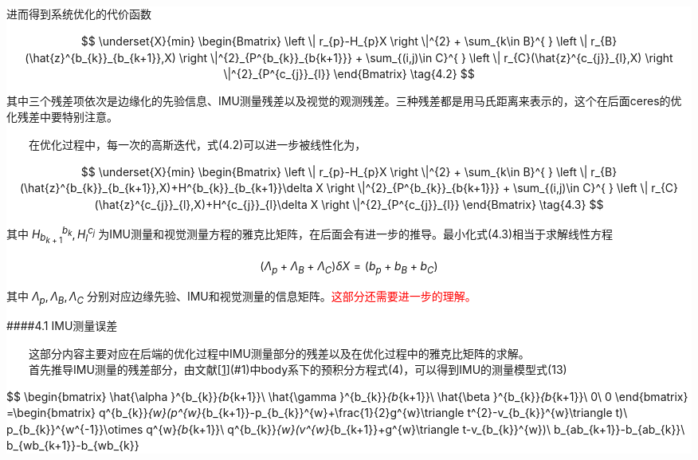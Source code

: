 进而得到系统优化的代价函数

$$
\underset{X}{min}
\begin{Bmatrix}
\left \|
r_{p}-H_{p}X
\right \|^{2} +
\sum_{k\in B}^{ } \left \|
r_{B}(\hat{z}^{b_{k}}_{b_{k+1}},X)
\right \|^{2}_{P^{b_{k}}_{b{k+1}}} +
\sum_{(i,j)\in C}^{ } \left \|
r_{C}(\hat{z}^{c_{j}}_{l},X)
\right \|^{2}_{P^{c_{j}}_{l}}
\end{Bmatrix}
\tag{4.2}
$$

其中三个残差项依次是边缘化的先验信息、IMU测量残差以及视觉的观测残差。三种残差都是用马氏距离来表示的，这个在后面ceres的优化残差中要特别注意。     

&emsp;&emsp;在优化过程中，每一次的高斯迭代，式(4.2)可以进一步被线性化为，

$$
\underset{X}{min}
\begin{Bmatrix}
\left \|
r_{p}-H_{p}X
\right \|^{2} +
\sum_{k\in B}^{ } \left \|
r_{B}(\hat{z}^{b_{k}}_{b_{k+1}},X)+H^{b_{k}}_{b_{k+1}}\delta X
\right \|^{2}_{P^{b_{k}}_{b{k+1}}} +
\sum_{(i,j)\in C}^{ } \left \|
r_{C}(\hat{z}^{c_{j}}_{l},X)+H^{c_{j}}_{l}\delta X
\right \|^{2}_{P^{c_{j}}_{l}}
\end{Bmatrix}
\tag{4.3}
$$

其中 $H^{b_{k}}_{b_{k+1}}, H^{c_{j}}_{l}$ 为IMU测量和视觉测量方程的雅克比矩阵，在后面会有进一步的推导。最小化式(4.3)相当于求解线性方程

$$
(\Lambda _{p}+\Lambda _{B}+\Lambda _{C})\delta X=(b_{p}+b_{B}+b_{C})
\tag{4.4}
$$

其中 $\Lambda _{p}, \Lambda _{B}, \Lambda_{C}$ 分别对应边缘先验、IMU和视觉测量的信息矩阵。<font color=red>这部分还需要进一步的理解。</font>

####4.1 IMU测量误差      

&emsp;&emsp;这部分内容主要对应在后端的优化过程中IMU测量部分的残差以及在优化过程中的雅克比矩阵的求解。        
&emsp;&emsp;首先推导IMU测量的残差部分，由文献[[1]](#1)中body系下的预积分方程式(4)，可以得到IMU的测量模型式(13)

$$
\begin{bmatrix}
\hat{\alpha }^{b_{k}}_{b_{k+1}}\\
\hat{\gamma  }^{b_{k}}_{b_{k+1}}\\
\hat{\beta }^{b_{k}}_{b_{k+1}}\\
0\\
0
\end{bmatrix}
=\begin{bmatrix}
q^{b_{k}}_{w}(p^{w}_{b_{k+1}}-p_{b_{k}}^{w}+\frac{1}{2}g^{w}\triangle t^{2}-v_{b_{k}}^{w}\triangle t)\\
p_{b_{k}}^{w^{-1}}\otimes q^{w}_{b_{k+1}}\\
q^{b_{k}}_{w}(v^{w}_{b_{k+1}}+g^{w}\triangle t-v_{b_{k}}^{w})\\
b_{ab_{k+1}}-b_{ab_{k}}\\
b_{wb_{k+1}}-b_{wb_{k}}

[1]: http://ovfpkkodb.bkt.clouddn.com/Marginalization.PNG